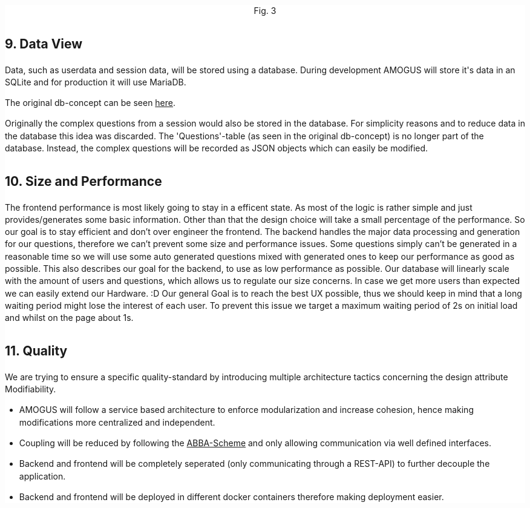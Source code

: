 <p align="center">Fig. 3</p>

## 9. Data View

Data, such as userdata and session data, will be stored using a database. During development AMOGUS will store it's data in an SQLite and for production it will use MariaDB. 

The original db-concept can be seen [here](./Database%20Concept.md).

Originally the complex questions from a session would also be stored in the database. For simplicity reasons and to reduce data in the database this idea was discarded. The 'Questions'-table (as seen in the original db-concept) is no longer part of the database. 
Instead, the complex questions will be recorded as JSON objects which can easily be modified.

## 10. Size and Performance

The frontend performance is most likely going to stay in a efficent state. As most of the logic is rather simple and just provides/generates some basic information. Other than that the design choice will take a small percentage of the performance. So our goal is to stay efficient and don’t over engineer the frontend.
The backend  handles the major data processing and generation for our questions, therefore we can’t prevent some size and performance issues.
Some questions simply can’t be generated in a reasonable time so we will  use some auto generated questions mixed with generated ones to keep our performance as good as possible. This also describes our goal for the backend, to use as low performance as possible.
Our database will linearly scale with the amount of users and questions, which allows us to regulate our size concerns. In case we get more users than expected we can easily extend our Hardware. :D
Our general Goal is to reach the best UX possible, thus we should keep in mind that a long waiting period might lose the interest of each user. To prevent this issue we target a maximum waiting period of 2s on initial load and whilst on the page about 1s.

## 11. Quality

We are trying to ensure a specific quality-standard by introducing multiple architecture tactics concerning the design attribute Modifiability.

- AMOGUS will follow a service based architecture to enforce modularization and increase cohesion, hence making modifications more centralized and independent.

- Coupling will be reduced by following the [ABBA-Scheme](./ABBA%20Structure.md) and only allowing communication via well defined interfaces.

- Backend and frontend will be completely seperated (only communicating through a REST-API) to further decouple the application.

- Backend and frontend will be deployed in different docker containers therefore making deployment easier.